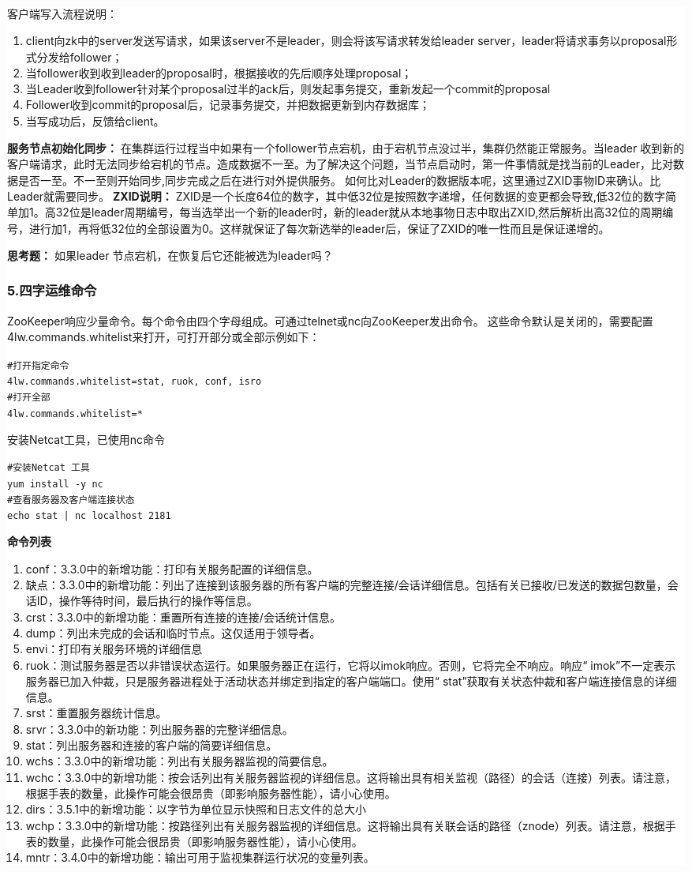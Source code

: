客户端写入流程说明：
1. client向zk中的server发送写请求，如果该server不是leader，则会将该写请求转发给leader server，leader将请求事务以proposal形式分发给follower；
2. 当follower收到收到leader的proposal时，根据接收的先后顺序处理proposal；
3. 当Leader收到follower针对某个proposal过半的ack后，则发起事务提交，重新发起一个commit的proposal
4. Follower收到commit的proposal后，记录事务提交，并把数据更新到内存数据库；
5. 当写成功后，反馈给client。

**服务节点初始化同步：**
在集群运行过程当中如果有一个follower节点宕机，由于宕机节点没过半，集群仍然能正常服务。当leader 收到新的客户端请求，此时无法同步给宕机的节点。造成数据不一至。为了解决这个问题，当节点启动时，第一件事情就是找当前的Leader，比对数据是否一至。不一至则开始同步,同步完成之后在进行对外提供服务。
如何比对Leader的数据版本呢，这里通过ZXID事物ID来确认。比Leader就需要同步。
**ZXID说明：**
ZXID是一个长度64位的数字，其中低32位是按照数字递增，任何数据的变更都会导致,低32位的数字简单加1。高32位是leader周期编号，每当选举出一个新的leader时，新的leader就从本地事物日志中取出ZXID,然后解析出高32位的周期编号，进行加1，再将低32位的全部设置为0。这样就保证了每次新选举的leader后，保证了ZXID的唯一性而且是保证递增的。

**思考题：**
如果leader 节点宕机，在恢复后它还能被选为leader吗？

### 5.四字运维命令
ZooKeeper响应少量命令。每个命令由四个字母组成。可通过telnet或nc向ZooKeeper发出命令。
这些命令默认是关闭的，需要配置4lw.commands.whitelist来打开，可打开部分或全部示例如下：
```
#打开指定命令
4lw.commands.whitelist=stat, ruok, conf, isro
#打开全部
4lw.commands.whitelist=*
```

安装Netcat工具，已使用nc命令
```
#安装Netcat 工具
yum install -y nc
#查看服务器及客户端连接状态
echo stat | nc localhost 2181
```
**命令列表**
1. conf：3.3.0中的新增功能：打印有关服务配置的详细信息。
2. 缺点：3.3.0中的新增功能：列出了连接到该服务器的所有客户端的完整连接/会话详细信息。包括有关已接收/已发送的数据包数量，会话ID，操作等待时间，最后执行的操作等信息。
3. crst：3.3.0中的新增功能：重置所有连接的连接/会话统计信息。
4. dump：列出未完成的会话和临时节点。这仅适用于领导者。
5. envi：打印有关服务环境的详细信息
6. ruok：测试服务器是否以非错误状态运行。如果服务器正在运行，它将以imok响应。否则，它将完全不响应。响应“ imok”不一定表示服务器已加入仲裁，只是服务器进程处于活动状态并绑定到指定的客户端端口。使用“ stat”获取有关状态仲裁和客户端连接信息的详细信息。
7. srst：重置服务器统计信息。
8. srvr：3.3.0中的新功能：列出服务器的完整详细信息。
9. stat：列出服务器和连接的客户端的简要详细信息。
10. wchs：3.3.0中的新增功能：列出有关服务器监视的简要信息。
11. wchc：3.3.0中的新增功能：按会话列出有关服务器监视的详细信息。这将输出具有相关监视（路径）的会话（连接）列表。请注意，根据手表的数量，此操作可能会很昂贵（即影响服务器性能），请小心使用。
12. dirs：3.5.1中的新增功能：以字节为单位显示快照和日志文件的总大小
13. wchp：3.3.0中的新增功能：按路径列出有关服务器监视的详细信息。这将输出具有关联会话的路径（znode）列表。请注意，根据手表的数量，此操作可能会很昂贵（即影响服务器性能），请小心使用。
14. mntr：3.4.0中的新增功能：输出可用于监视集群运行状况的变量列表。



